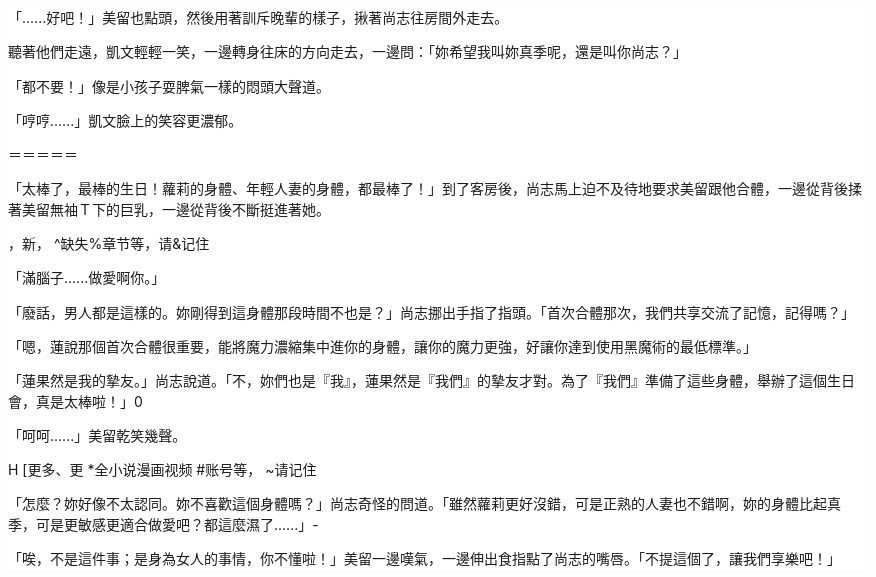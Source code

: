 

「......好吧！」美留也點頭，然後用著訓斥晚輩的樣子，揪著尚志往房間外走去。



聽著他們走遠，凱文輕輕一笑，一邊轉身往床的方向走去，一邊問：「妳希望我叫妳真季呢，還是叫你尚志？」





「都不要！」像是小孩子耍脾氣一樣的悶頭大聲道。





「哼哼......」凱文臉上的笑容更濃郁。





 



＝＝＝＝＝







「太棒了，最棒的生日！蘿莉的身體、年輕人妻的身體，都最棒了！」到了客房後，尚志馬上迫不及待地要求美留跟他合體，一邊從背後揉著美留無袖Ｔ下的巨乳，一邊從背後不斷挺進著她。



，新， ^缺失%章节等，请&记住



「滿腦子......做愛啊你。」



「廢話，男人都是這樣的。妳剛得到這身體那段時間不也是？」尚志挪出手指了指頭。「首次合體那次，我們共享交流了記憶，記得嗎？」



「嗯，蓮說那個首次合體很重要，能將魔力濃縮集中進你的身體，讓你的魔力更強，好讓你達到使用黑魔術的最低標準。」





「蓮果然是我的摯友。」尚志說道。「不，妳們也是『我』，蓮果然是『我們』的摯友才對。為了『我們』準備了這些身體，舉辦了這個生日會，真是太棒啦！」0



「呵呵......」美留乾笑幾聲。



H [更多、更 *全小说漫画视频 #账号等， ~请记住



「怎麼？妳好像不太認同。妳不喜歡這個身體嗎？」尚志奇怪的問道。「雖然蘿莉更好沒錯，可是正熟的人妻也不錯啊，妳的身體比起真季，可是更敏感更適合做愛吧？都這麼濕了......」-





「唉，不是這件事；是身為女人的事情，你不懂啦！」美留一邊嘆氣，一邊伸出食指點了尚志的嘴唇。「不提這個了，讓我們享樂吧！」


